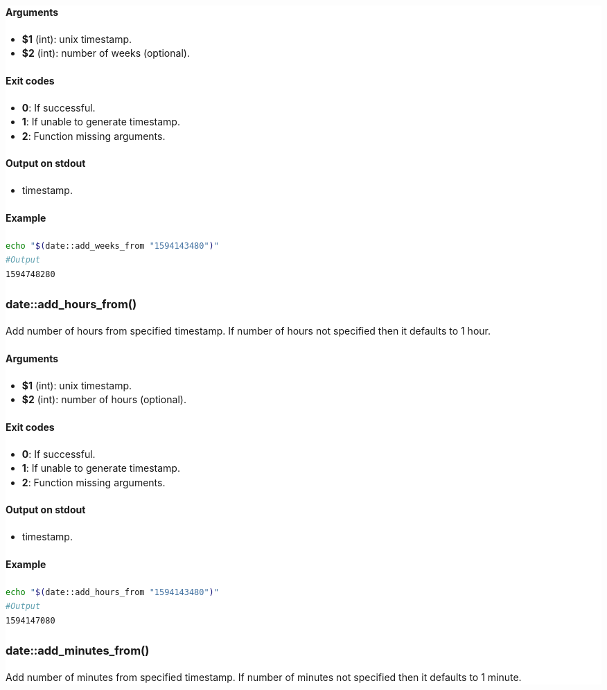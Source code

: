 #### Arguments

- **$1** (int): unix timestamp.
- **$2** (int): number of weeks (optional).

#### Exit codes

- **0**: If successful.
- **1**: If unable to generate timestamp.
- **2**: Function missing arguments.

#### Output on stdout

- timestamp.

#### Example

```bash
echo "$(date::add_weeks_from "1594143480")"
#Output
1594748280
```

### date::add_hours_from()

Add number of hours from specified timestamp.
If number of hours not specified then it defaults to 1 hour.

#### Arguments

- **$1** (int): unix timestamp.
- **$2** (int): number of hours (optional).

#### Exit codes

- **0**: If successful.
- **1**: If unable to generate timestamp.
- **2**: Function missing arguments.

#### Output on stdout

- timestamp.

#### Example

```bash
echo "$(date::add_hours_from "1594143480")"
#Output
1594147080
```

### date::add_minutes_from()

Add number of minutes from specified timestamp.
If number of minutes not specified then it defaults to 1 minute.
